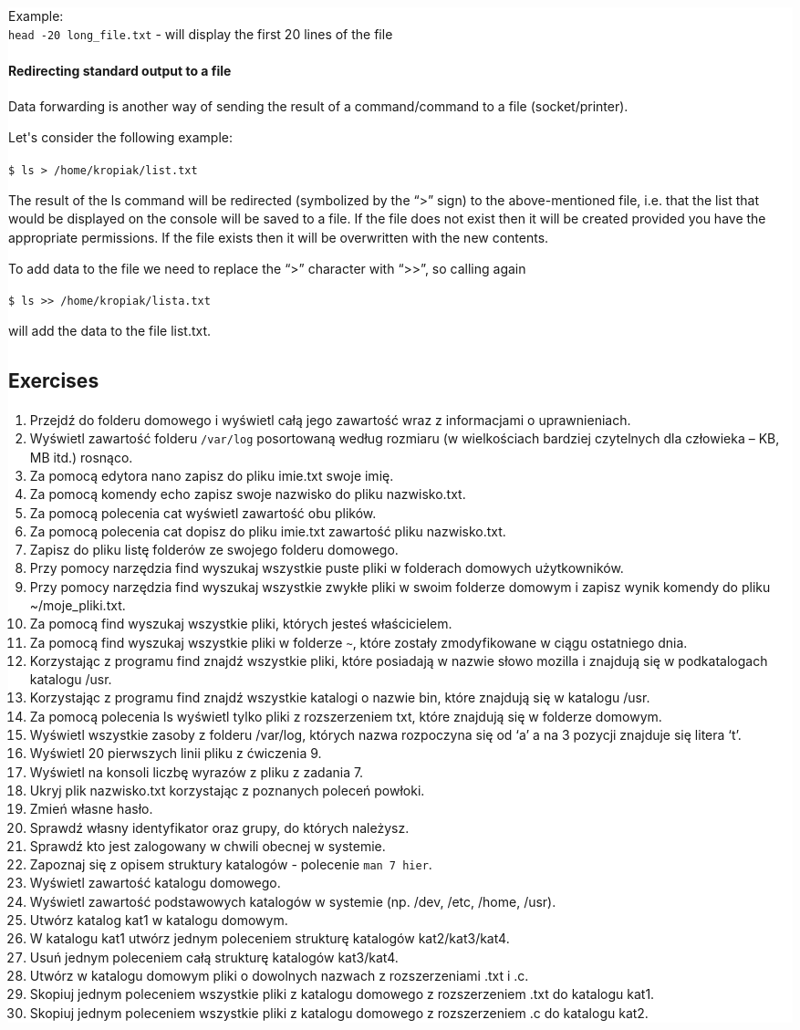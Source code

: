 Example:  
`head -20 long_file.txt` - will display the first 20 lines of the file

#### Redirecting standard output to a file

Data forwarding is another way of sending the result of a command/command to a file (socket/printer). 

Let's consider the following example:
```console
$ ls > /home/kropiak/list.txt
```
The result of the ls command will be redirected (symbolized by the “>” sign) to the above-mentioned file, i.e. that the list that would be displayed on the console will be saved to a file. If the file does not exist then it will be created provided you have the appropriate permissions. If the file exists then it will be overwritten with the new contents.

To add data to the file we need to replace the “>” character with “>>”, so calling again
```console
$ ls >> /home/kropiak/lista.txt
```
will add the data to the file list.txt.

## **Exercises**


1. Przejdź do folderu domowego i wyświetl całą jego zawartość wraz z informacjami o uprawnieniach.
2. Wyświetl zawartość folderu `/var/log` posortowaną według rozmiaru (w wielkościach bardziej czytelnych dla człowieka – KB, MB itd.) rosnąco.
3. Za pomocą edytora nano zapisz do pliku imie.txt swoje imię.
4. Za pomocą komendy echo zapisz swoje nazwisko do pliku nazwisko.txt.
5. Za pomocą polecenia cat wyświetl zawartość obu plików.
6. Za pomocą polecenia cat dopisz do pliku imie.txt zawartość pliku nazwisko.txt.
7. Zapisz do pliku listę folderów ze swojego folderu domowego.
8. Przy pomocy narzędzia find wyszukaj wszystkie puste pliki w folderach domowych
użytkowników.
9. Przy pomocy narzędzia find wyszukaj wszystkie zwykłe pliki w swoim folderze domowym i zapisz wynik komendy do pliku ~/moje_pliki.txt.
10. Za pomocą find wyszukaj wszystkie pliki, których jesteś właścicielem.
11. Za pomocą find wyszukaj wszystkie pliki w folderze `~`, które zostały zmodyfikowane w ciągu ostatniego dnia.
12. Korzystając z programu find znajdź wszystkie pliki, które posiadają w nazwie słowo mozilla i znajdują się w podkatalogach katalogu /usr.
13. Korzystając z programu find znajdź wszystkie katalogi o nazwie bin, które znajdują się w katalogu /usr.
14. Za pomocą polecenia ls wyświetl tylko pliki z rozszerzeniem txt, które znajdują się w folderze domowym.
15. Wyświetl wszystkie zasoby z folderu /var/log, których nazwa rozpoczyna się od ‘a’ a na 3 pozycji znajduje się litera ‘t’.
16. Wyświetl 20 pierwszych linii pliku z ćwiczenia 9.
17. Wyświetl na konsoli liczbę wyrazów z pliku z zadania 7.
18. Ukryj plik nazwisko.txt korzystając z poznanych poleceń powłoki.
19. Zmień własne hasło.
20. Sprawdź własny identyfikator oraz grupy, do których należysz.
21. Sprawdź kto jest zalogowany w chwili obecnej w systemie.
22. Zapoznaj się z opisem struktury katalogów - polecenie `man 7 hier`. 
23. Wyświetl zawartość katalogu domowego.
24. Wyświetl zawartość podstawowych katalogów w systemie (np. /dev, /etc, /home, /usr).
25. Utwórz katalog kat1 w katalogu domowym.
26. W katalogu kat1 utwórz jednym poleceniem strukturę katalogów kat2/kat3/kat4.
27. Usuń jednym poleceniem całą strukturę katalogów kat3/kat4.
28. Utwórz w katalogu domowym pliki o dowolnych nazwach z rozszerzeniami .txt i .c.
29. Skopiuj jednym poleceniem wszystkie pliki z katalogu domowego z rozszerzeniem .txt do katalogu kat1.
30. Skopiuj jednym poleceniem wszystkie pliki z katalogu domowego z rozszerzeniem .c do katalogu kat2.